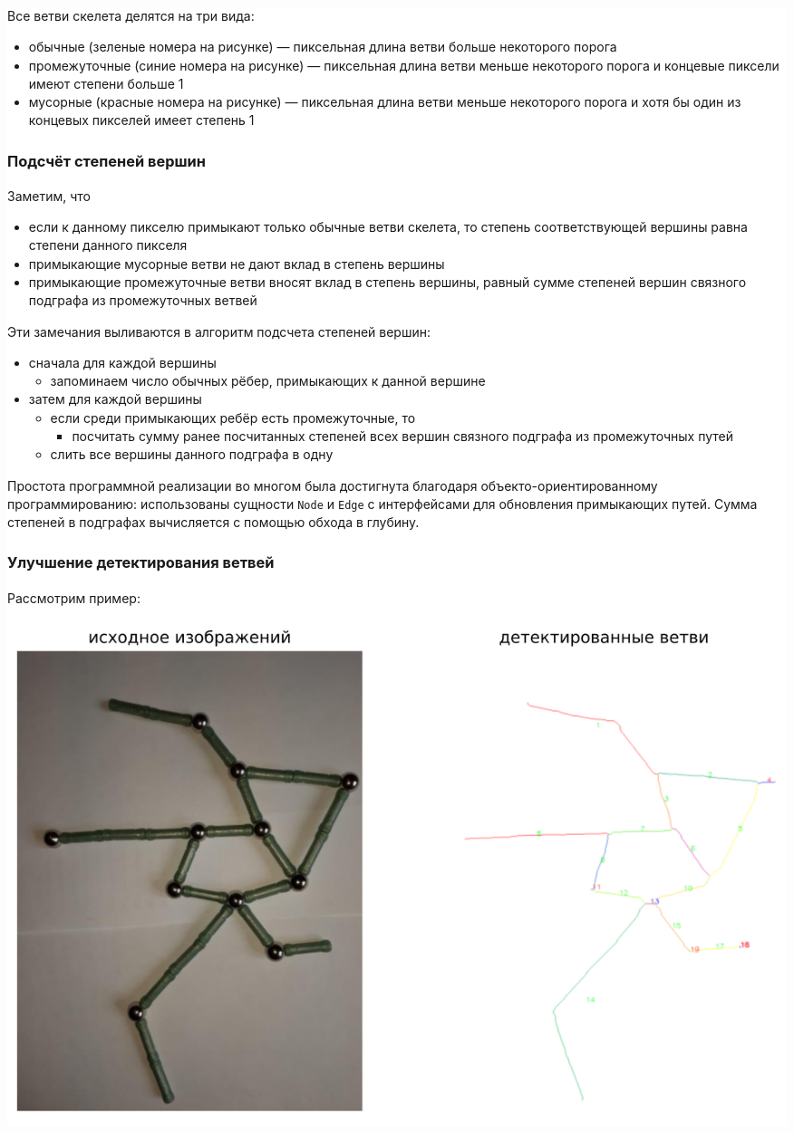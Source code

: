 Все ветви скелета делятся на три вида:

- обычные (зеленые номера на рисунке) — пиксельная длина ветви больше некоторого порога
- промежуточные (синие номера на рисунке) — пиксельная длина ветви меньше некоторого порога и концевые пиксели имеют степени больше 1
- мусорные (красные номера на рисунке) — пиксельная длина ветви меньше некоторого порога и хотя бы один из концевых пикселей имеет степень 1

### Подсчёт степеней вершин

Заметим, что

- если к данному пикселю примыкают только обычные ветви скелета, то степень соответствующей вершины равна степени данного пикселя
- примыкающие мусорные ветви не дают вклад в степень вершины
- примыкающие промежуточные ветви вносят вклад в степень вершины, равный сумме степеней вершин связного подграфа из промежуточных ветвей

Эти замечания выливаются в алгоритм подсчета степеней вершин:

- сначала для каждой вершины
    - запоминаем число обычных рёбер, примыкающих к данной вершине
- затем для каждой вершины
    - если среди примыкающих ребёр есть промежуточные, то
        - посчитать сумму ранее посчитанных степеней всех вершин связного подграфа из промежуточных путей
    - слить все вершины данного подграфа в одну

Простота программной реализации во многом была достигнута благодаря объекто-ориентированному программированию: использованы сущности `Node` и `Edge` с интерфейсами для обновления примыкающих путей. Сумма степеней в подграфах вычисляется с помощью обхода в глубину.

### Улучшение детектирования ветвей

 Рассмотрим пример:

![](degree_two.svg)
